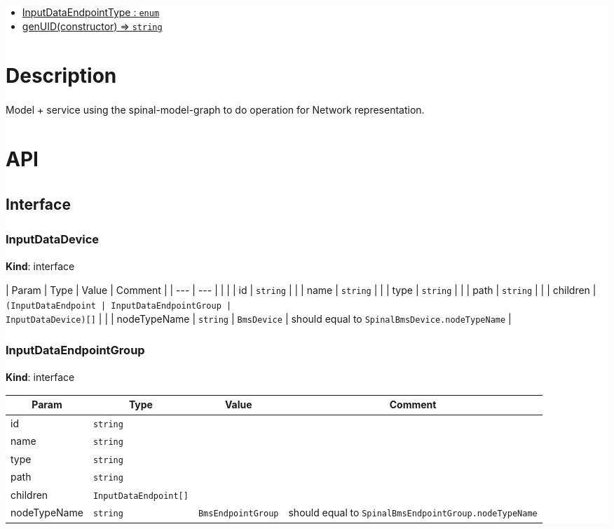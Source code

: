   - [InputDataEndpointType : <code>enum</code>](#inputdataendpointtype--codeenumcode)
  - [genUID(constructor) ⇒ <code>string</code>](#genuidconstructor-%E2%87%92-codestringcode)



# Description

Model + service using the spinal-model-graph to do operation for Network representation.


# API

## Interface

<a name="InputDataDevice"></a>

### InputDataDevice
**Kind**: interface

| Param | Type | Value | Comment |
| --- | --- | | |
| id | <code>string</code> | | 
| name | <code>string</code> | | 
| type | <code>string</code> | | 
| path | <code>string</code> | | 
| children | <code>(InputDataEndpoint \| InputDataEndpointGroup \| InputDataDevice)[]</code> | | 
| nodeTypeName | <code>string</code> | <code>BmsDevice</code> | should equal to <code>SpinalBmsDevice.nodeTypeName</code> |

<a name="InputDataEndpointGroup"></a>

### InputDataEndpointGroup
**Kind**: interface

| Param | Type | Value | Comment |
| --- | --- | --- | --- |
| id | <code>string</code> | | 
| name | <code>string</code> | | 
| type | <code>string</code> | | 
| path | <code>string</code> | | 
| children | <code>InputDataEndpoint[]</code> | | 
| nodeTypeName | <code>string</code> | <code>BmsEndpointGroup</code> | should equal to <code>SpinalBmsEndpointGroup.nodeTypeName</code> |

<a name="InputDataDevice"></a>

